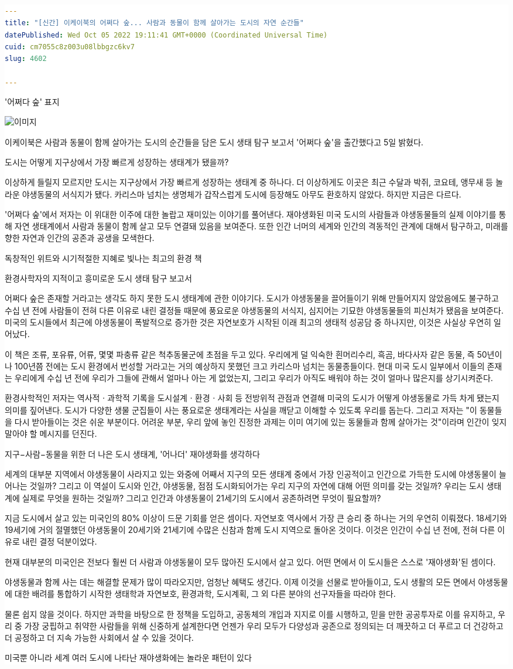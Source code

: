 ```yaml
---
title: "[신간] 이케이북의 어쩌다 숲... 사람과 동물이 함께 살아가는 도시의 자연 순간들"
datePublished: Wed Oct 05 2022 19:11:41 GMT+0000 (Coordinated Universal Time)
cuid: cm7055c8z003u08lbbgzc6kv7
slug: 4602

---
```



'어쩌다 숲' 표지

![이미지](https://cdn.hashnode.com/res/hashnode/image/upload/v1739257729335/9215b6a3-8d1e-4616-b7a6-055b9e952b79.jpeg)

이케이북은 사람과 동물이 함께 살아가는 도시의 순간들을 담은 도시 생태 탐구 보고서 '어쩌다 숲'을 출간했다고 5일 밝혔다.

도시는 어떻게 지구상에서 가장 빠르게 성장하는 생태계가 됐을까?

이상하게 들릴지 모르지만 도시는 지구상에서 가장 빠르게 성장하는 생태계 중 하나다. 더 이상하게도 이곳은 최근 수달과 박쥐, 코요테, 앵무새 등 놀라운 야생동물의 서식지가 됐다. 카리스마 넘치는 생명체가 갑작스럽게 도시에 등장해도 아무도 환호하지 않았다. 하지만 지금은 다르다.

'어쩌다 숲'에서 저자는 이 위대한 이주에 대한 놀랍고 재미있는 이야기를 풀어낸다. 재야생화된 미국 도시의 사람들과 야생동물들의 실제 이야기를 통해 자연 생태계에서 사람과 동물이 함께 살고 모두 연결돼 있음을 보여준다. 또한 인간 너머의 세계와 인간의 격동적인 관계에 대해서 탐구하고, 미래를 향한 자연과 인간의 공존과 공생을 모색한다.

독창적인 위트와 시기적절한 지혜로 빛나는 최고의 환경 책

환경사학자의 지적이고 흥미로운 도시 생태 탐구 보고서

어쩌다 숲은 존재할 거라고는 생각도 하지 못한 도시 생태계에 관한 이야기다. 도시가 야생동물을 끌어들이기 위해 만들어지지 않았음에도 불구하고 수십 년 전에 사람들이 전혀 다른 이유로 내린 결정들 때문에 풍요로운 야생동물의 서식지, 심지어는 기묘한 야생동물들의 피신처가 됐음을 보여준다. 미국의 도시들에서 최근에 야생동물이 폭발적으로 증가한 것은 자연보호가 시작된 이래 최고의 생태적 성공담 중 하나지만, 이것은 사실상 우연히 일어났다.

이 책은 조류, 포유류, 어류, 몇몇 파충류 같은 척추동물군에 초점을 두고 있다. 우리에게 덜 익숙한 흰머리수리, 흑곰, 바다사자 같은 동물, 즉 50년이나 100년쯤 전에는 도시 환경에서 번성할 거라고는 거의 예상하지 못했던 크고 카리스마 넘치는 동물종들이다. 현대 미국 도시 일부에서 이들의 존재는 우리에게 수십 년 전에 우리가 그들에 관해서 얼마나 아는 게 없었는지, 그리고 우리가 아직도 배워야 하는 것이 얼마나 많은지를 상기시켜준다.

환경사학적인 저자는 역사적ㆍ과학적 기록을 도시설계ㆍ환경ㆍ사회 등 전방위적 관점과 연결해 미국의 도시가 어떻게 야생동물로 가득 차게 됐는지 의미를 짚어낸다. 도시가 다양한 생물 군집들이 사는 풍요로운 생태계라는 사실을 깨닫고 이해할 수 있도록 우리를 돕는다. 그리고 저자는 "이 동물들을 다시 받아들이는 것은 쉬운 부분이다. 어려운 부분, 우리 앞에 놓인 진정한 과제는 이미 여기에 있는 동물들과 함께 살아가는 것"이라며 인간이 잊지 말아야 할 메시지를 던진다.

지구−사람−동물을 위한 더 나은 도시 생태계, '어나더' 재야생화를 생각하다

세계의 대부분 지역에서 야생동물이 사라지고 있는 와중에 어째서 지구의 모든 생태계 중에서 가장 인공적이고 인간으로 가득한 도시에 야생동물이 늘어나는 것일까? 그리고 이 역설이 도시와 인간, 야생동물, 점점 도시화되어가는 우리 지구의 자연에 대해 어떤 의미를 갖는 것일까? 우리는 도시 생태계에 실제로 무엇을 원하는 것일까? 그리고 인간과 야생동물이 21세기의 도시에서 공존하려면 무엇이 필요할까?

지금 도시에서 살고 있는 미국인의 80% 이상이 드문 기회를 얻은 셈이다. 자연보호 역사에서 가장 큰 승리 중 하나는 거의 우연히 이뤄졌다. 18세기와 19세기에 거의 절멸했던 야생동물이 20세기와 21세기에 수많은 신참과 함께 도시 지역으로 돌아온 것이다. 이것은 인간이 수십 년 전에, 전혀 다른 이유로 내린 결정 덕분이었다.

현재 대부분의 미국인은 전보다 훨씬 더 사람과 야생동물이 모두 많아진 도시에서 살고 있다. 어떤 면에서 이 도시들은 스스로 '재야생화'된 셈이다.

야생동물과 함께 사는 데는 해결할 문제가 많이 따라오지만, 엄청난 혜택도 생긴다. 이제 이것을 선물로 받아들이고, 도시 생활의 모든 면에서 야생동물에 대한 배려를 통합하기 시작한 생태학과 자연보호, 환경과학, 도시계획, 그 외 다른 분야의 선구자들을 따라야 한다.

물론 쉽지 않을 것이다. 하지만 과학을 바탕으로 한 정책을 도입하고, 공동체의 개입과 지지로 이를 시행하고, 믿을 만한 공공투자로 이를 유지하고, 우리 중 가장 궁핍하고 취약한 사람들을 위해 신중하게 설계한다면 언젠가 우리 모두가 다양성과 공존으로 정의되는 더 깨끗하고 더 푸르고 더 건강하고 더 공정하고 더 지속 가능한 사회에서 살 수 있을 것이다.

미국뿐 아니라 세계 여러 도시에 나타난 재야생화에는 놀라운 패턴이 있다
